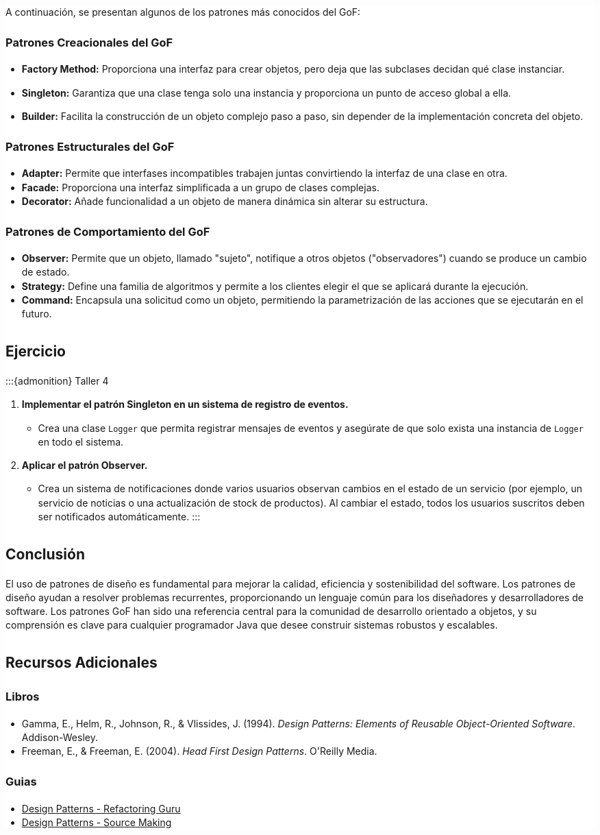 A continuación, se presentan algunos de los patrones más conocidos del GoF:

### Patrones Creacionales del GoF
- **Factory Method:** Proporciona una interfaz para crear objetos, pero deja que las subclases decidan qué clase instanciar.
- **Singleton:** Garantiza que una clase tenga solo una instancia y proporciona un punto de acceso global a ella.

- **Builder:** Facilita la construcción de un objeto complejo paso a paso, sin depender de la implementación concreta del objeto.

### Patrones Estructurales del GoF
- **Adapter:** Permite que interfases incompatibles trabajen juntas convirtiendo la interfaz de una clase en otra.
- **Facade:** Proporciona una interfaz simplificada a un grupo de clases complejas.
- **Decorator:** Añade funcionalidad a un objeto de manera dinámica sin alterar su estructura.

### Patrones de Comportamiento del GoF
- **Observer:** Permite que un objeto, llamado "sujeto", notifique a otros objetos ("observadores") cuando se produce un cambio de estado.
- **Strategy:** Define una familia de algoritmos y permite a los clientes elegir el que se aplicará durante la ejecución.
- **Command:** Encapsula una solicitud como un objeto, permitiendo la parametrización de las acciones que se ejecutarán en el futuro.

## Ejercicio

:::{admonition} Taller 4
1. **Implementar el patrón Singleton en un sistema de registro de eventos.**
   - Crea una clase `Logger` que permita registrar mensajes de eventos y asegúrate de que solo exista una instancia de `Logger` en todo el sistema.

2. **Aplicar el patrón Observer.**
   - Crea un sistema de notificaciones donde varios usuarios observan cambios en el estado de un servicio (por ejemplo, un servicio de noticias o una actualización de stock de productos). Al cambiar el estado, todos los usuarios suscritos deben ser notificados automáticamente.
:::

## Conclusión

El uso de patrones de diseño es fundamental para mejorar la calidad, eficiencia y sostenibilidad del software. Los patrones de diseño ayudan a resolver problemas recurrentes, proporcionando un lenguaje común para los diseñadores y desarrolladores de software. Los patrones GoF han sido una referencia central para la comunidad de desarrollo orientado a objetos, y su comprensión es clave para cualquier programador Java que desee construir sistemas robustos y escalables.

## Recursos Adicionales

### Libros
- Gamma, E., Helm, R., Johnson, R., & Vlissides, J. (1994). *Design Patterns: Elements of Reusable Object-Oriented Software*. Addison-Wesley.
- Freeman, E., & Freeman, E. (2004). *Head First Design Patterns*. O'Reilly Media.

### Guias 
- [Design Patterns - Refactoring Guru](https://refactoring.guru/design-patterns)
- [Design Patterns - Source Making](https://sourcemaking.com/design_patterns)
